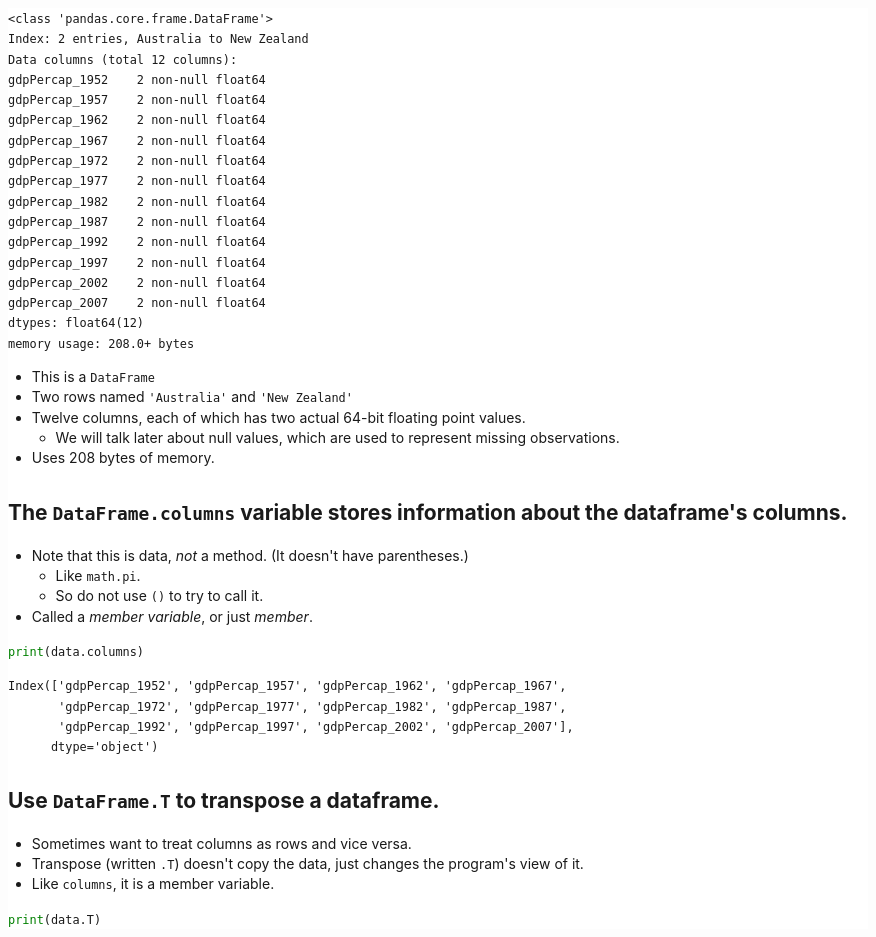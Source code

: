```output
<class 'pandas.core.frame.DataFrame'>
Index: 2 entries, Australia to New Zealand
Data columns (total 12 columns):
gdpPercap_1952    2 non-null float64
gdpPercap_1957    2 non-null float64
gdpPercap_1962    2 non-null float64
gdpPercap_1967    2 non-null float64
gdpPercap_1972    2 non-null float64
gdpPercap_1977    2 non-null float64
gdpPercap_1982    2 non-null float64
gdpPercap_1987    2 non-null float64
gdpPercap_1992    2 non-null float64
gdpPercap_1997    2 non-null float64
gdpPercap_2002    2 non-null float64
gdpPercap_2007    2 non-null float64
dtypes: float64(12)
memory usage: 208.0+ bytes
```


*   This is a `DataFrame`
*   Two rows named `'Australia'` and `'New Zealand'`
*   Twelve columns, each of which has two actual 64-bit floating point values.
    *   We will talk later about null values, which are used to represent missing observations.
*   Uses 208 bytes of memory.

## The `DataFrame.columns` variable stores information about the dataframe's columns.

*   Note that this is data, *not* a method.  (It doesn't have parentheses.)
    *   Like `math.pi`.
    *   So do not use `()` to try to call it.
*   Called a *member variable*, or just *member*.

```python
print(data.columns)
```

```output
Index(['gdpPercap_1952', 'gdpPercap_1957', 'gdpPercap_1962', 'gdpPercap_1967',
       'gdpPercap_1972', 'gdpPercap_1977', 'gdpPercap_1982', 'gdpPercap_1987',
       'gdpPercap_1992', 'gdpPercap_1997', 'gdpPercap_2002', 'gdpPercap_2007'],
      dtype='object')
```


## Use `DataFrame.T` to transpose a dataframe.

*   Sometimes want to treat columns as rows and vice versa.
*   Transpose (written `.T`) doesn't copy the data, just changes the program's view of it.
*   Like `columns`, it is a member variable.

```python
print(data.T)
```
